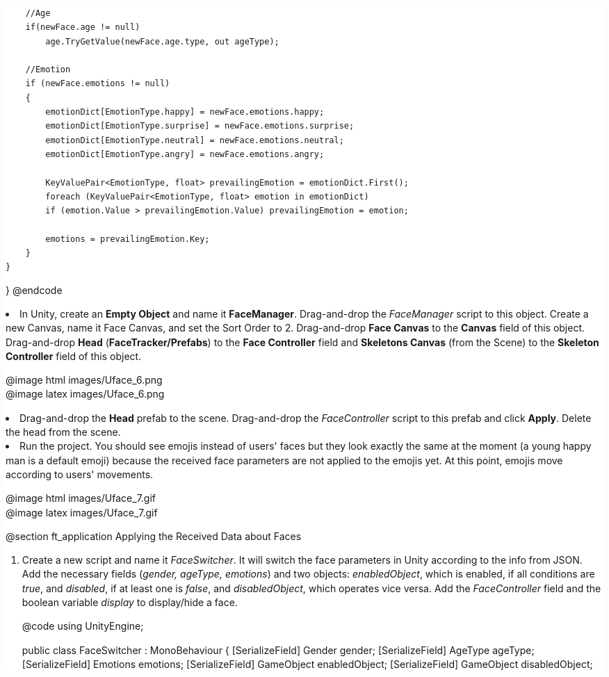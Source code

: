 		//Age
		if(newFace.age != null)
			age.TryGetValue(newFace.age.type, out ageType);

		//Emotion
		if (newFace.emotions != null)
		{
			emotionDict[EmotionType.happy] = newFace.emotions.happy;
			emotionDict[EmotionType.surprise] = newFace.emotions.surprise;
			emotionDict[EmotionType.neutral] = newFace.emotions.neutral;
			emotionDict[EmotionType.angry] = newFace.emotions.angry;

			KeyValuePair<EmotionType, float> prevailingEmotion = emotionDict.First();
			foreach (KeyValuePair<EmotionType, float> emotion in emotionDict)
			if (emotion.Value > prevailingEmotion.Value) prevailingEmotion = emotion;

			emotions = prevailingEmotion.Key;
		}
	}
}
@endcode

<li> In Unity, create an <b>Empty Object</b> and name it <b>FaceManager</b>. Drag-and-drop the <i>FaceManager</i> script to this object. Create a new Canvas, name it Face Canvas, and set the Sort Order to 2. Drag-and-drop <b>Face Canvas</b> to the <b>Canvas</b> field of this object. Drag-and-drop <b>Head</b> (<b>FaceTracker/Prefabs</b>) to the <b>Face Controller</b> field and <b>Skeletons Canvas</b> (from the Scene) to the <b>Skeleton Controller</b> field of this object. 

@image html images/Uface_6.png  
@image latex images/Uface_6.png 

<li> Drag-and-drop the <b>Head</b> prefab to the scene. Drag-and-drop the <i>FaceController</i> script to this prefab and click <b>Apply</b>. Delete the head from the scene. 
<li> Run the project. You should see emojis instead of users' faces but they look exactly the same at the moment (a young happy man is a default emoji) because the received face parameters are not applied to the emojis yet. At this point, emojis  move according to users' movements.
</ol>

@image html images/Uface_7.gif  
@image latex images/Uface_7.gif 

@section ft_application Applying the Received Data about Faces

<ol>
<li> Create a new script and name it <i>FaceSwitcher</i>. It will switch the face parameters in Unity according to the info from JSON. Add the necessary fields (<i>gender, ageType, emotions</i>) and two objects: <i>enabledObject</i>, which is enabled, if all conditions are <i>true</i>, and <i>disabled</i>, if at least one is <i>false</i>, and <i>disabledObject</i>, which operates vice versa. Add the <i>FaceController</i> field and the boolean variable <i>display</i> to display/hide a face. 

@code
using UnityEngine;
 
public class FaceSwitcher : MonoBehaviour 
{
    [SerializeField] Gender gender;
    [SerializeField] AgeType ageType;
    [SerializeField] Emotions emotions;
    [SerializeField] GameObject enabledObject;
    [SerializeField] GameObject disabledObject;
 